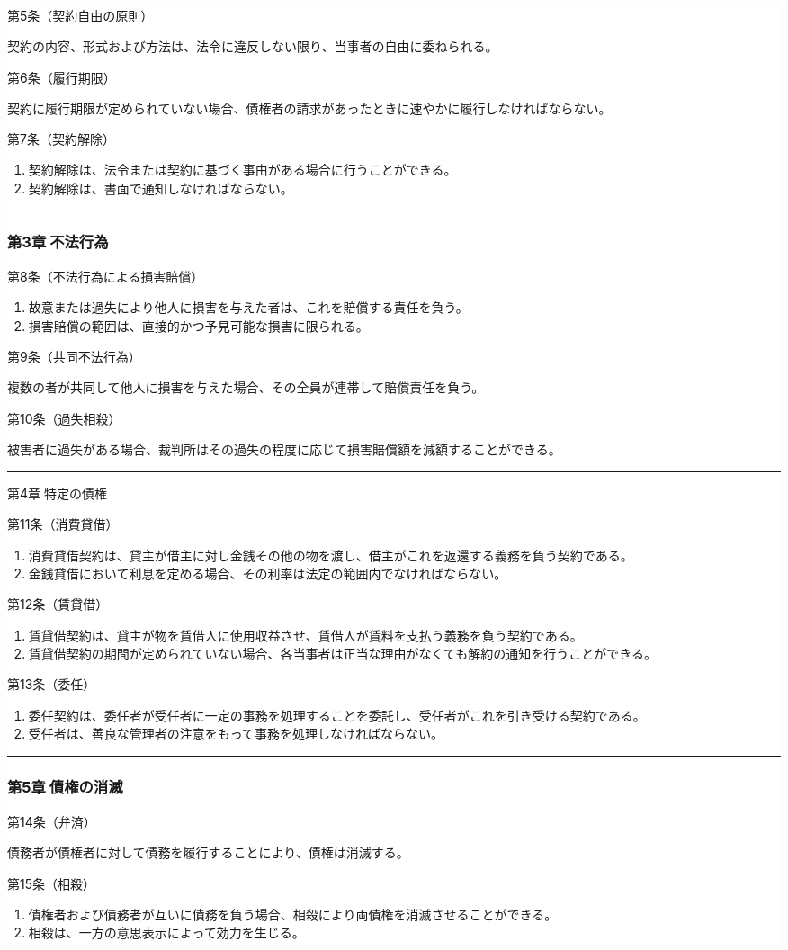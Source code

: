 第5条（契約自由の原則）

契約の内容、形式および方法は、法令に違反しない限り、当事者の自由に委ねられる。

第6条（履行期限）

契約に履行期限が定められていない場合、債権者の請求があったときに速やかに履行しなければならない。

第7条（契約解除）

1. 契約解除は、法令または契約に基づく事由がある場合に行うことができる。
2. 契約解除は、書面で通知しなければならない。


---

### 第3章 不法行為

第8条（不法行為による損害賠償）

1. 故意または過失により他人に損害を与えた者は、これを賠償する責任を負う。
2. 損害賠償の範囲は、直接的かつ予見可能な損害に限られる。

第9条（共同不法行為）

複数の者が共同して他人に損害を与えた場合、その全員が連帯して賠償責任を負う。

第10条（過失相殺）

被害者に過失がある場合、裁判所はその過失の程度に応じて損害賠償額を減額することができる。


---

第4章 特定の債権

第11条（消費貸借）

1. 消費貸借契約は、貸主が借主に対し金銭その他の物を渡し、借主がこれを返還する義務を負う契約である。
2. 金銭貸借において利息を定める場合、その利率は法定の範囲内でなければならない。

第12条（賃貸借）

1. 賃貸借契約は、貸主が物を賃借人に使用収益させ、賃借人が賃料を支払う義務を負う契約である。
2. 賃貸借契約の期間が定められていない場合、各当事者は正当な理由がなくても解約の通知を行うことができる。

第13条（委任）

1. 委任契約は、委任者が受任者に一定の事務を処理することを委託し、受任者がこれを引き受ける契約である。
2. 受任者は、善良な管理者の注意をもって事務を処理しなければならない。


---

### 第5章 債権の消滅

第14条（弁済）

債務者が債権者に対して債務を履行することにより、債権は消滅する。

第15条（相殺）

1. 債権者および債務者が互いに債務を負う場合、相殺により両債権を消滅させることができる。
2. 相殺は、一方の意思表示によって効力を生じる。
